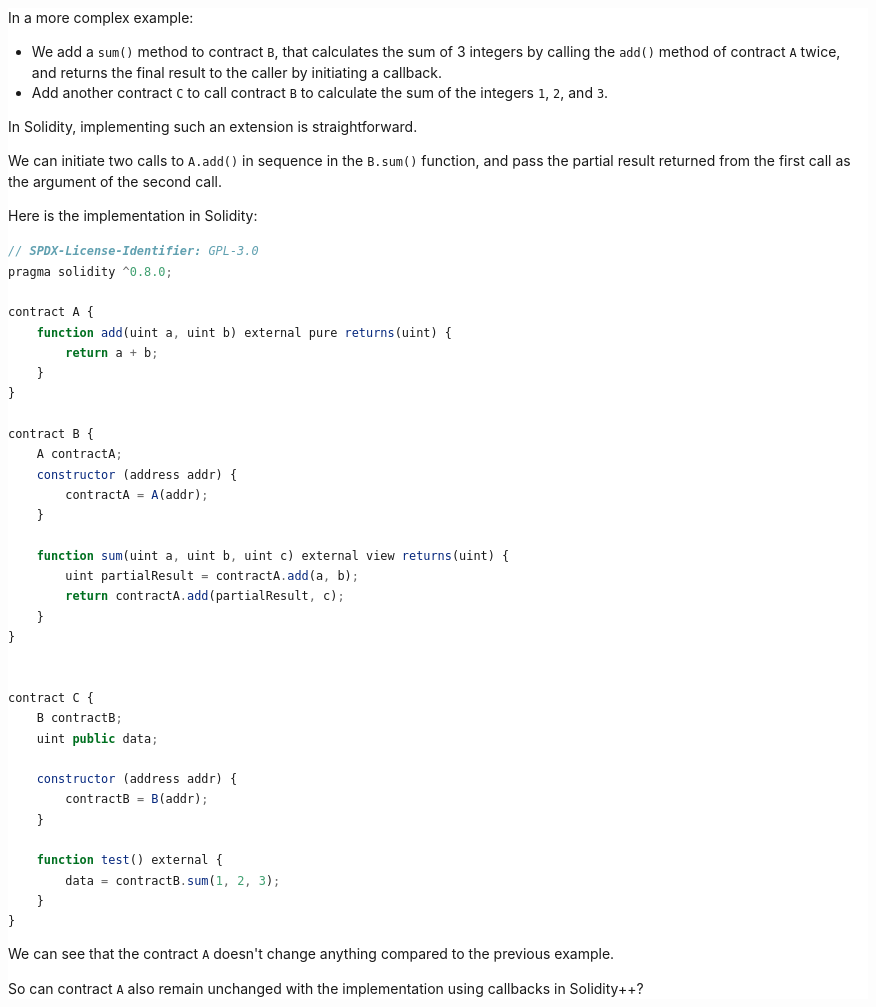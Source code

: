 In a more complex example:
* We add a `sum()` method to contract `B`, that calculates the sum of 3 integers by calling the `add()` method of contract `A` twice, and returns the final result to the caller by initiating a callback.
* Add another contract `C` to call contract `B` to calculate the sum of the integers `1`, `2`, and `3`.

In Solidity, implementing such an extension is straightforward.

We can initiate two calls to `A.add()` in sequence in the `B.sum()` function, and pass the partial result returned from the first call as the argument of the second call.

Here is the implementation in Solidity:

```javascript
// SPDX-License-Identifier: GPL-3.0
pragma solidity ^0.8.0;

contract A {
    function add(uint a, uint b) external pure returns(uint) {
        return a + b;
    }
}

contract B {
    A contractA;
    constructor (address addr) {
        contractA = A(addr);
    }

    function sum(uint a, uint b, uint c) external view returns(uint) {
        uint partialResult = contractA.add(a, b);
        return contractA.add(partialResult, c);
    }
}


contract C {
    B contractB;
    uint public data;
    
    constructor (address addr) {
        contractB = B(addr);
    }

    function test() external {
        data = contractB.sum(1, 2, 3);
    }
}
```

We can see that the contract `A` doesn't change anything compared to the previous example.

So can contract `A` also remain unchanged with the implementation using callbacks in Solidity++? 
